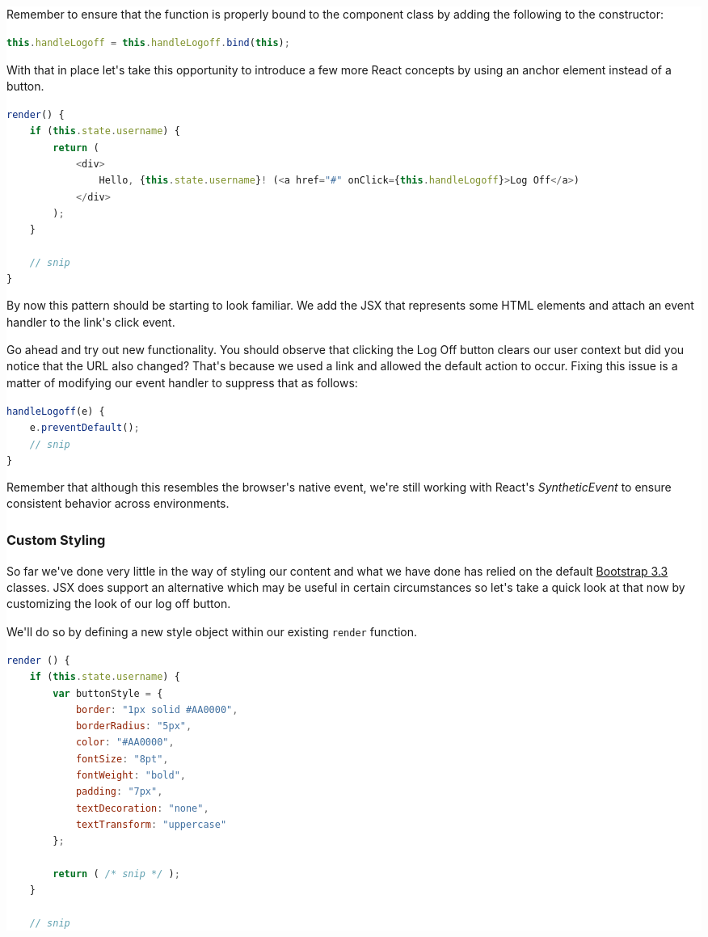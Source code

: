 Remember to ensure that the function is properly bound to the component class by adding the following to the constructor:

```javascript
this.handleLogoff = this.handleLogoff.bind(this);
```

With that in place let's take this opportunity to introduce a few more React concepts by using an anchor element instead of a button.

```javascript
render() {
    if (this.state.username) {
        return (
            <div>
                Hello, {this.state.username}! (<a href="#" onClick={this.handleLogoff}>Log Off</a>)
            </div>
        );
    }

    // snip
}
```

By now this pattern should be starting to look familiar. We add the JSX that represents some HTML elements and attach an event handler to the link's click event.

Go ahead and try out new functionality. You should observe that clicking the Log Off button clears our user context but did you notice that the URL also changed? That's because we used a link and allowed the default action to occur. Fixing this issue is a matter of modifying our event handler to suppress that as follows:

```javascript
handleLogoff(e) {
    e.preventDefault();
    // snip
}
```

Remember that although this resembles the browser's native event, we're still working with React's *SyntheticEvent* to ensure consistent behavior across environments.

### Custom Styling

So far we've done very little in the way of styling our content and what we have done has relied on the default [Bootstrap 3.3](https://getbootstrap.com/docs/3.3/) classes. JSX does support an alternative which may be useful in certain circumstances so let's take a quick look at that now by customizing the look of our log off button.

We'll do so by defining a new style object within our existing `render` function.

```javascript
render () {
    if (this.state.username) {
        var buttonStyle = {
            border: "1px solid #AA0000",
            borderRadius: "5px",
            color: "#AA0000",
            fontSize: "8pt",
            fontWeight: "bold",
            padding: "7px",
            textDecoration: "none",
            textTransform: "uppercase"
        };

        return ( /* snip */ );
    }

    // snip
```